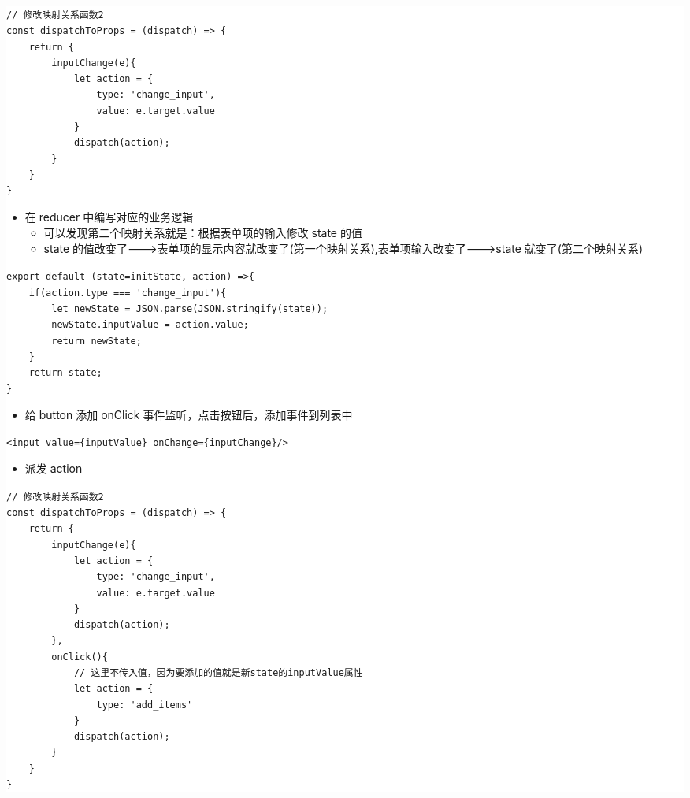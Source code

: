 ```
// 修改映射关系函数2
const dispatchToProps = (dispatch) => {
    return {
        inputChange(e){
            let action = {
                type: 'change_input',
                value: e.target.value
            }
            dispatch(action);
        }
    }
}
```

- 在 reducer 中编写对应的业务逻辑
  - 可以发现第二个映射关系就是：根据表单项的输入修改 state 的值
  - state 的值改变了--->表单项的显示内容就改变了(第一个映射关系),表单项输入改变了--->state 就变了(第二个映射关系)

```
export default (state=initState, action) =>{
    if(action.type === 'change_input'){
        let newState = JSON.parse(JSON.stringify(state));
        newState.inputValue = action.value;
        return newState;
    }
    return state;
}
```

- 给 button 添加 onClick 事件监听，点击按钮后，添加事件到列表中

```
<input value={inputValue} onChange={inputChange}/>
```

- 派发 action

```
// 修改映射关系函数2
const dispatchToProps = (dispatch) => {
    return {
        inputChange(e){
            let action = {
                type: 'change_input',
                value: e.target.value
            }
            dispatch(action);
        },
        onClick(){
            // 这里不传入值，因为要添加的值就是新state的inputValue属性
            let action = {
                type: 'add_items'
            }
            dispatch(action);
        }
    }
}
```

